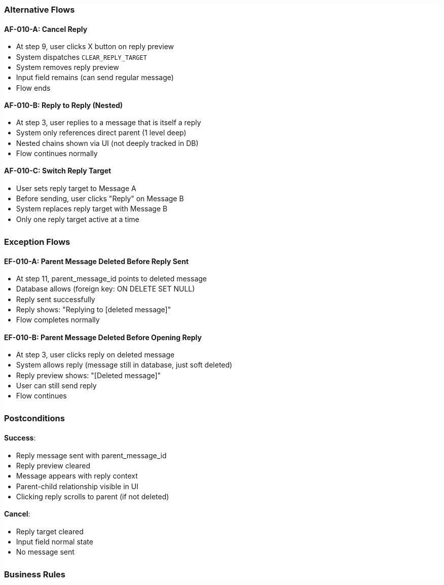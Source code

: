 ### Alternative Flows

**AF-010-A: Cancel Reply**
- At step 9, user clicks X button on reply preview
- System dispatches `CLEAR_REPLY_TARGET`
- System removes reply preview
- Input field remains (can send regular message)
- Flow ends

**AF-010-B: Reply to Reply (Nested)**
- At step 3, user replies to a message that is itself a reply
- System only references direct parent (1 level deep)
- Nested chains shown via UI (not deeply tracked in DB)
- Flow continues normally

**AF-010-C: Switch Reply Target**
- User sets reply target to Message A
- Before sending, user clicks "Reply" on Message B
- System replaces reply target with Message B
- Only one reply target active at a time

### Exception Flows

**EF-010-A: Parent Message Deleted Before Reply Sent**
- At step 11, parent_message_id points to deleted message
- Database allows (foreign key: ON DELETE SET NULL)
- Reply sent successfully
- Reply shows: "Replying to [deleted message]"
- Flow completes normally

**EF-010-B: Parent Message Deleted Before Opening Reply**
- At step 3, user clicks reply on deleted message
- System allows reply (message still in database, just soft deleted)
- Reply preview shows: "[Deleted message]"
- User can still send reply
- Flow continues

### Postconditions

**Success**:
- Reply message sent with parent_message_id
- Reply preview cleared
- Message appears with reply context
- Parent-child relationship visible in UI
- Clicking reply scrolls to parent (if not deleted)

**Cancel**:
- Reply target cleared
- Input field normal state
- No message sent

### Business Rules
